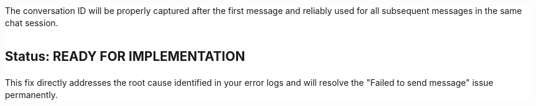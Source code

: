 The conversation ID will be properly captured after the first message and reliably used for all subsequent messages in the same chat session.

## Status: READY FOR IMPLEMENTATION

This fix directly addresses the root cause identified in your error logs and will resolve the "Failed to send message" issue permanently.
